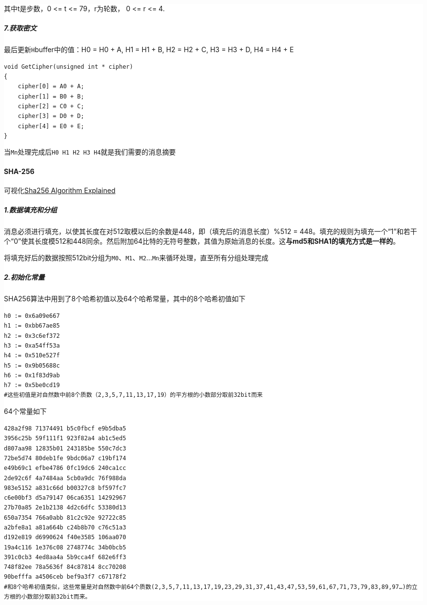 其中t是步数，0 <= t <= 79，r为轮数， 0 <= r <= 4.

##### 7.获取密文

最后更新`H`buffer中的值：H0 = H0 + A, H1 = H1 + B, H2 = H2 + C, H3 = H3 + D, H4 = H4 + E

```plain
void GetCipher(unsigned int * cipher)
{
    cipher[0] = A0 + A;
    cipher[1] = B0 + B;
    cipher[2] = C0 + C;
    cipher[3] = D0 + D;
    cipher[4] = E0 + E;
}
```

当`Mn`处理完成后`H0 H1 H2 H3 H4`就是我们需要的消息摘要

#### SHA-256

可视化[Sha256 Algorithm Explained](https://sha256algorithm.com/)

##### 1.数据填充和分组

消息必须进行填充，以使其长度在对512取模以后的余数是448，即（填充后的消息长度）%512 = 448。填充的规则为填充一个“1”和若干个“0”使其长度模512和448同余。然后附加64比特的无符号整数，其值为原始消息的长度。这**与md5和SHA1的填充方式是一样的**。

将填充好后的数据按照512bit分组为`M0`、`M1`、`M2`...`Mn`来循环处理，直至所有分组处理完成

##### 2.初始化常量

SHA256算法中用到了8个哈希初值以及64个哈希常量，其中的8个哈希初值如下

```plain
h0 := 0x6a09e667
h1 := 0xbb67ae85
h2 := 0x3c6ef372
h3 := 0xa54ff53a
h4 := 0x510e527f
h5 := 0x9b05688c
h6 := 0x1f83d9ab
h7 := 0x5be0cd19
#这些初值是对自然数中前8个质数（2,3,5,7,11,13,17,19）的平方根的小数部分取前32bit而来
```

64个常量如下

```plain
428a2f98 71374491 b5c0fbcf e9b5dba5
3956c25b 59f111f1 923f82a4 ab1c5ed5
d807aa98 12835b01 243185be 550c7dc3
72be5d74 80deb1fe 9bdc06a7 c19bf174
e49b69c1 efbe4786 0fc19dc6 240ca1cc
2de92c6f 4a7484aa 5cb0a9dc 76f988da
983e5152 a831c66d b00327c8 bf597fc7
c6e00bf3 d5a79147 06ca6351 14292967
27b70a85 2e1b2138 4d2c6dfc 53380d13
650a7354 766a0abb 81c2c92e 92722c85
a2bfe8a1 a81a664b c24b8b70 c76c51a3
d192e819 d6990624 f40e3585 106aa070
19a4c116 1e376c08 2748774c 34b0bcb5
391c0cb3 4ed8aa4a 5b9cca4f 682e6ff3
748f82ee 78a5636f 84c87814 8cc70208
90befffa a4506ceb bef9a3f7 c67178f2
#和8个哈希初值类似，这些常量是对自然数中前64个质数(2,3,5,7,11,13,17,19,23,29,31,37,41,43,47,53,59,61,67,71,73,79,83,89,97…)的立方根的小数部分取前32bit而来。
```
